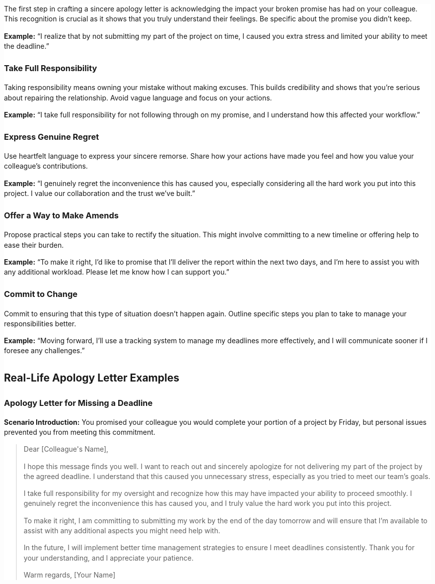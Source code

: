The first step in crafting a sincere apology letter is acknowledging the impact your broken promise has had on your colleague. This recognition is crucial as it shows that you truly understand their feelings. Be specific about the promise you didn’t keep.

**Example:** “I realize that by not submitting my part of the project on time, I caused you extra stress and limited your ability to meet the deadline.”

### Take Full Responsibility

Taking responsibility means owning your mistake without making excuses. This builds credibility and shows that you’re serious about repairing the relationship. Avoid vague language and focus on your actions.

**Example:** “I take full responsibility for not following through on my promise, and I understand how this affected your workflow.”

### Express Genuine Regret

Use heartfelt language to express your sincere remorse. Share how your actions have made you feel and how you value your colleague’s contributions. 

**Example:** “I genuinely regret the inconvenience this has caused you, especially considering all the hard work you put into this project. I value our collaboration and the trust we’ve built.”

### Offer a Way to Make Amends

Propose practical steps you can take to rectify the situation. This might involve committing to a new timeline or offering help to ease their burden.

**Example:** “To make it right, I’d like to promise that I’ll deliver the report within the next two days, and I’m here to assist you with any additional workload. Please let me know how I can support you.”

### Commit to Change

Commit to ensuring that this type of situation doesn’t happen again. Outline specific steps you plan to take to manage your responsibilities better.

**Example:** “Moving forward, I’ll use a tracking system to manage my deadlines more effectively, and I will communicate sooner if I foresee any challenges.”

## Real-Life Apology Letter Examples

### Apology Letter for Missing a Deadline

**Scenario Introduction:** You promised your colleague you would complete your portion of a project by Friday, but personal issues prevented you from meeting this commitment.

> Dear [Colleague's Name],
>
> I hope this message finds you well. I want to reach out and sincerely apologize for not delivering my part of the project by the agreed deadline. I understand that this caused you unnecessary stress, especially as you tried to meet our team’s goals.
>
> I take full responsibility for my oversight and recognize how this may have impacted your ability to proceed smoothly. I genuinely regret the inconvenience this has caused you, and I truly value the hard work you put into this project. 
>
> To make it right, I am committing to submitting my work by the end of the day tomorrow and will ensure that I’m available to assist with any additional aspects you might need help with.
>
> In the future, I will implement better time management strategies to ensure I meet deadlines consistently. Thank you for your understanding, and I appreciate your patience. 
>
> Warm regards,
> [Your Name]

